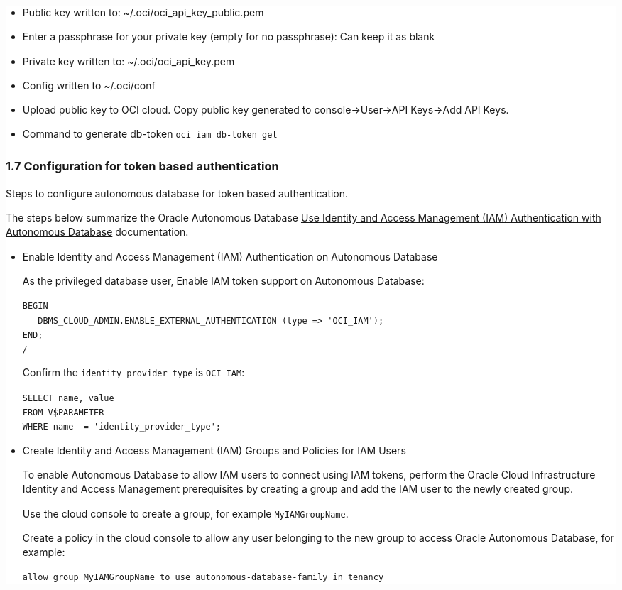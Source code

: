  - Public key written to: ~/.oci/oci_api_key_public.pem

  - Enter a passphrase for your private key (empty for no passphrase):
    Can keep it as blank

  - Private key written to: ~/.oci/oci_api_key.pem

  - Config written to ~/.oci/conf

  - Upload public key to OCI cloud.
    Copy public key generated to console->User->API Keys->Add API Keys.

  - Command to generate db-token
    `oci iam db-token get`

### <a name="tokenbasedauth"></a> 1.7 Configuration for token based authentication

Steps to configure autonomous database for token based authentication.

The steps below summarize the Oracle Autonomous Database
[Use Identity and Access Management (IAM)
Authentication with Autonomous
Database](https://docs.oracle.com/en/cloud/paas/autonomous-database/adbsa/manage-users-iam.html#GUID-4E206209-4E3B-4387-9364-BDCFB4E16E2E)
documentation.

* Enable Identity and Access Management (IAM) Authentication on Autonomous Database

  As the privileged database user, Enable IAM token support on Autonomous
  Database:

  ```
  BEGIN
     DBMS_CLOUD_ADMIN.ENABLE_EXTERNAL_AUTHENTICATION (type => 'OCI_IAM');
  END;
  /
  ```
  Confirm the `identity_provider_type` is `OCI_IAM`:
  ```
  SELECT name, value
  FROM V$PARAMETER
  WHERE name  = 'identity_provider_type';
  ```

* Create Identity and Access Management (IAM) Groups and Policies for IAM Users

   To enable Autonomous Database to allow IAM users to connect using IAM
   tokens, perform the Oracle Cloud Infrastructure Identity and Access
   Management prerequisites by creating a group and add the IAM user to the
   newly created group.

   Use the cloud console to create a group, for example `MyIAMGroupName`.

   Create a policy in the cloud console to allow any user belonging to the new group to
   access Oracle Autonomous Database, for example:

   ```
   allow group MyIAMGroupName to use autonomous-database-family in tenancy
   ```

